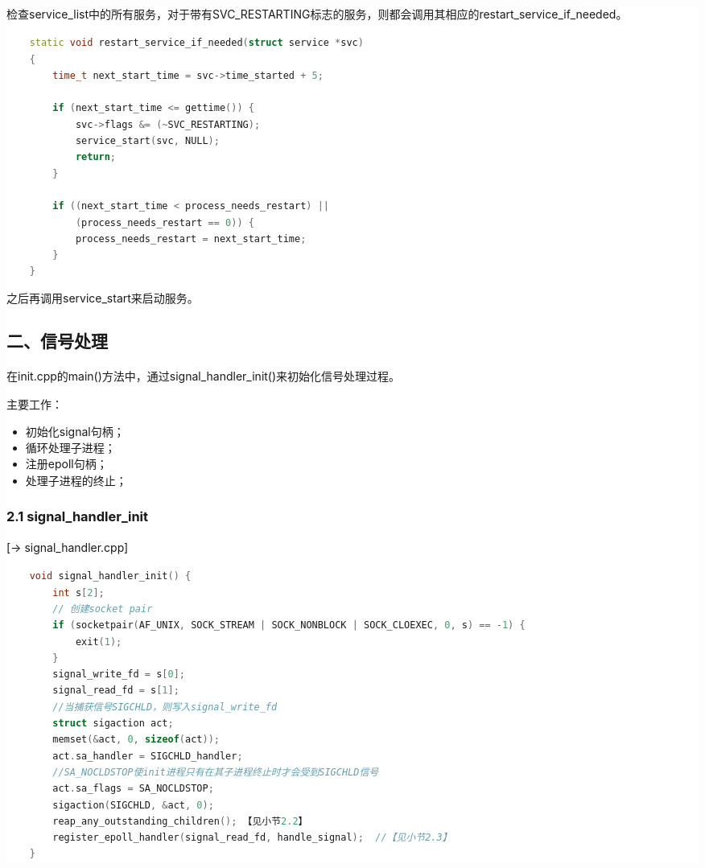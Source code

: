 检查service_list中的所有服务，对于带有SVC_RESTARTING标志的服务，则都会调用其相应的restart_service_if_needed。

```c++
    static void restart_service_if_needed(struct service *svc)
    {
        time_t next_start_time = svc->time_started + 5;

        if (next_start_time <= gettime()) {
            svc->flags &= (~SVC_RESTARTING);
            service_start(svc, NULL); 
            return;
        }

        if ((next_start_time < process_needs_restart) ||
            (process_needs_restart == 0)) {
            process_needs_restart = next_start_time;
        }
    }
```

之后再调用service_start来启动服务。

## 二、信号处理

在init.cpp的main()方法中，通过signal_handler_init()来初始化信号处理过程。

主要工作：

- 初始化signal句柄；
- 循环处理子进程；
- 注册epoll句柄；
- 处理子进程的终止；

### 2.1 signal_handler_init
[-> signal_handler.cpp]

```c++
    void signal_handler_init() {
        int s[2];
        // 创建socket pair
        if (socketpair(AF_UNIX, SOCK_STREAM | SOCK_NONBLOCK | SOCK_CLOEXEC, 0, s) == -1) {
            exit(1);
        }
        signal_write_fd = s[0];
        signal_read_fd = s[1];
        //当捕获信号SIGCHLD，则写入signal_write_fd
        struct sigaction act;
        memset(&act, 0, sizeof(act));
        act.sa_handler = SIGCHLD_handler;
        //SA_NOCLDSTOP使init进程只有在其子进程终止时才会受到SIGCHLD信号
        act.sa_flags = SA_NOCLDSTOP;
        sigaction(SIGCHLD, &act, 0);
        reap_any_outstanding_children(); 【见小节2.2】
        register_epoll_handler(signal_read_fd, handle_signal);  //【见小节2.3】
    }
```
